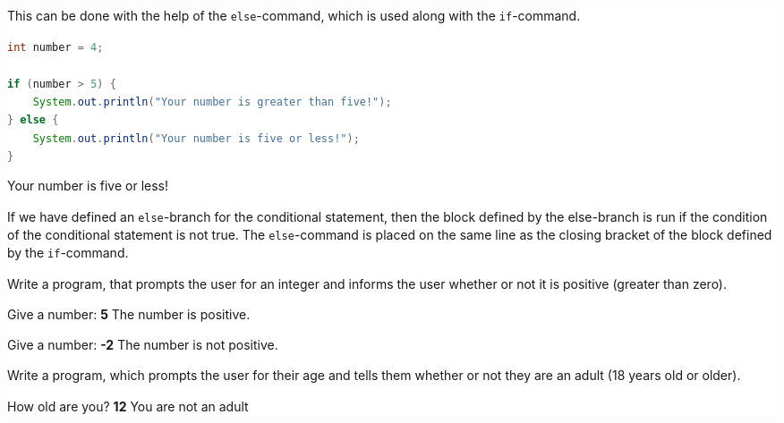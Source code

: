 

This can be done with the help of the `else`-command, which is used along with the `if`-command.



```java
int number = 4;

if (number > 5) {
    System.out.println("Your number is greater than five!");
} else {
    System.out.println("Your number is five or less!");
}
```

<sample-output>

Your number is five or less!

</sample-output>



If we have defined an `else`-branch for the conditional statement, then the block defined by the else-branch is run if the condition of the conditional statement is not true. The `else`-command is placed on the same line as the closing bracket of the block defined by the `if`-command.


<programming-exercise name="Positivity" tmcname='part01-Part01_28.Positivity'>


Write a program, that prompts the user for an integer and informs the user whether or not it is positive (greater than zero).

<sample-output>

Give a number:
**5**
The number is positive.

</sample-output>

<sample-output>

Give a number:
**-2**
The number is not positive.

</sample-output>

</programming-exercise>



<programming-exercise name="Adulthood" tmcname='part01-Part01_29.Adulthood'>


Write a program, which prompts the user for their age and tells them whether or not they are an adult (18 years old or older).

<sample-output>

How old are you?
**12**
You are not an adult
